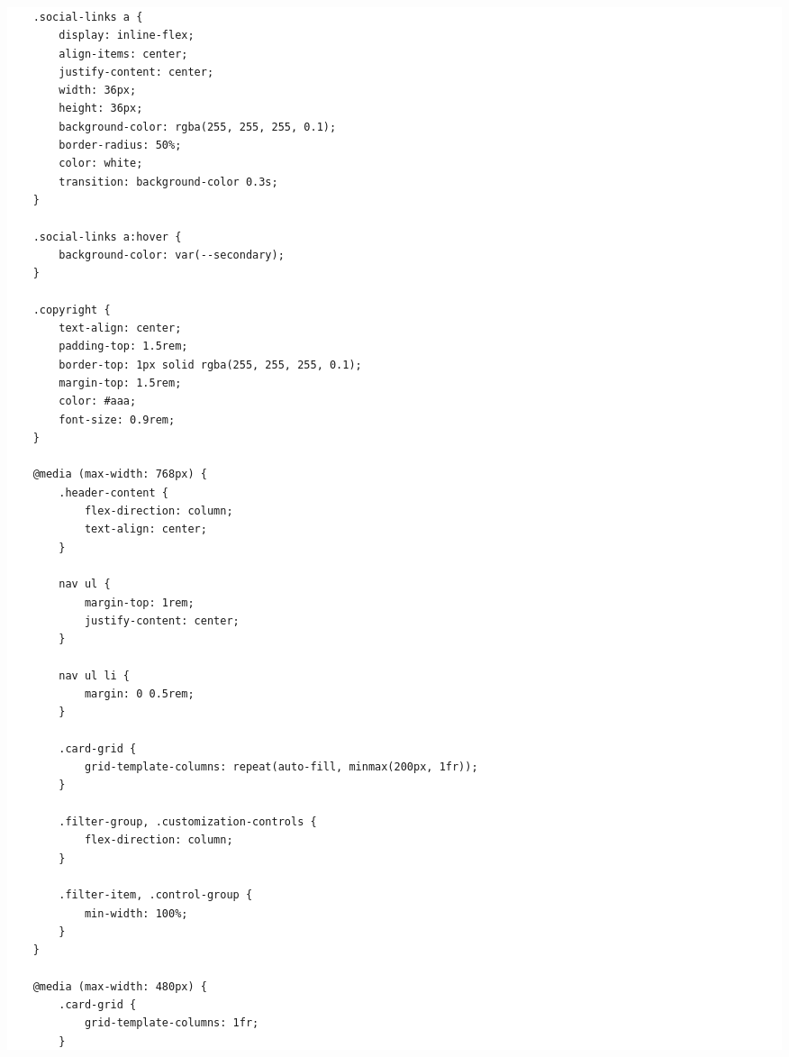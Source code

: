         .social-links a {
            display: inline-flex;
            align-items: center;
            justify-content: center;
            width: 36px;
            height: 36px;
            background-color: rgba(255, 255, 255, 0.1);
            border-radius: 50%;
            color: white;
            transition: background-color 0.3s;
        }

        .social-links a:hover {
            background-color: var(--secondary);
        }

        .copyright {
            text-align: center;
            padding-top: 1.5rem;
            border-top: 1px solid rgba(255, 255, 255, 0.1);
            margin-top: 1.5rem;
            color: #aaa;
            font-size: 0.9rem;
        }

        @media (max-width: 768px) {
            .header-content {
                flex-direction: column;
                text-align: center;
            }

            nav ul {
                margin-top: 1rem;
                justify-content: center;
            }

            nav ul li {
                margin: 0 0.5rem;
            }

            .card-grid {
                grid-template-columns: repeat(auto-fill, minmax(200px, 1fr));
            }

            .filter-group, .customization-controls {
                flex-direction: column;
            }

            .filter-item, .control-group {
                min-width: 100%;
            }
        }

        @media (max-width: 480px) {
            .card-grid {
                grid-template-columns: 1fr;
            }
